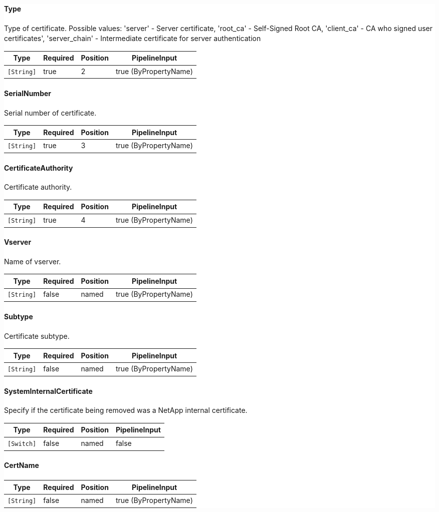 #### **Type**
Type of certificate.
Possible values:
'server'       - Server certificate,
'root_ca'      - Self-Signed Root CA,
'client_ca'    - CA who signed user certificates',
'server_chain' - Intermediate certificate for server authentication

|Type      |Required|Position|PipelineInput        |
|----------|--------|--------|---------------------|
|`[String]`|true    |2       |true (ByPropertyName)|

#### **SerialNumber**
Serial number of certificate.

|Type      |Required|Position|PipelineInput        |
|----------|--------|--------|---------------------|
|`[String]`|true    |3       |true (ByPropertyName)|

#### **CertificateAuthority**
Certificate authority.

|Type      |Required|Position|PipelineInput        |
|----------|--------|--------|---------------------|
|`[String]`|true    |4       |true (ByPropertyName)|

#### **Vserver**
Name of vserver.

|Type      |Required|Position|PipelineInput        |
|----------|--------|--------|---------------------|
|`[String]`|false   |named   |true (ByPropertyName)|

#### **Subtype**
Certificate subtype.

|Type      |Required|Position|PipelineInput        |
|----------|--------|--------|---------------------|
|`[String]`|false   |named   |true (ByPropertyName)|

#### **SystemInternalCertificate**
Specify if the certificate being removed was a NetApp internal certificate.

|Type      |Required|Position|PipelineInput|
|----------|--------|--------|-------------|
|`[Switch]`|false   |named   |false        |

#### **CertName**

|Type      |Required|Position|PipelineInput        |
|----------|--------|--------|---------------------|
|`[String]`|false   |named   |true (ByPropertyName)|
